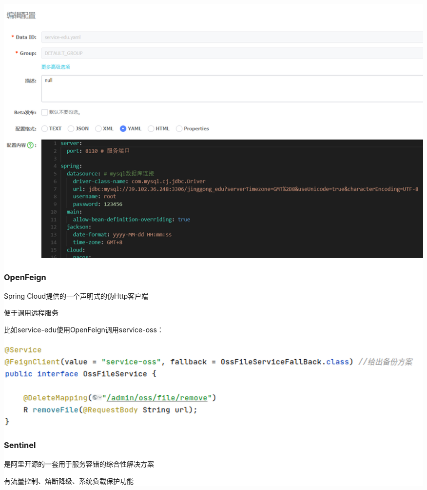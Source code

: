 ![](img/nacos3.png)

### OpenFeign

Spring Cloud提供的一个声明式的伪Http客户端

便于调用远程服务

比如service-edu使用OpenFeign调用service-oss：

![](img/openfeign调用.png)

### Sentinel

是阿里开源的一套用于服务容错的综合性解决方案

有流量控制、熔断降级、系统负载保护功能
